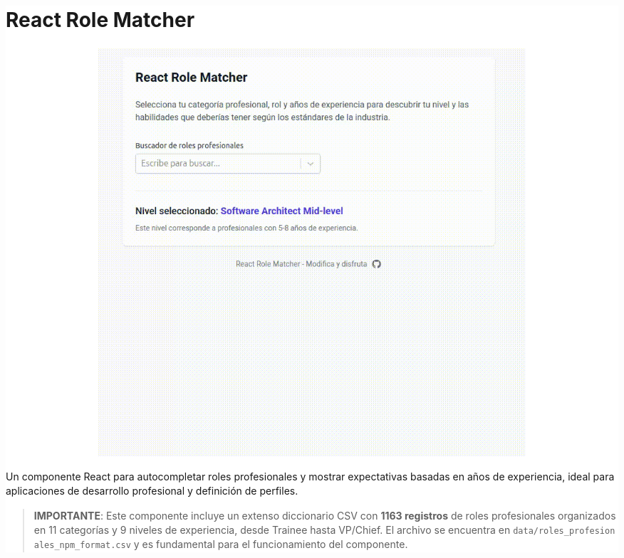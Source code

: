 # React Role Matcher

<div align="center">
  <img src="public/images/gif.gif" alt="React Role Matcher - Demo Animado" width="600">
</div>



Un componente React para autocompletar roles profesionales y mostrar expectativas basadas en años de experiencia, ideal para aplicaciones de desarrollo profesional y definición de perfiles. 

> **IMPORTANTE**: Este componente incluye un extenso diccionario CSV con **1163 registros** de roles profesionales organizados en 11 categorías y 9 niveles de experiencia, desde Trainee hasta VP/Chief. El archivo se encuentra en `data/roles_profesionales_npm_format.csv` y es fundamental para el funcionamiento del componente.
